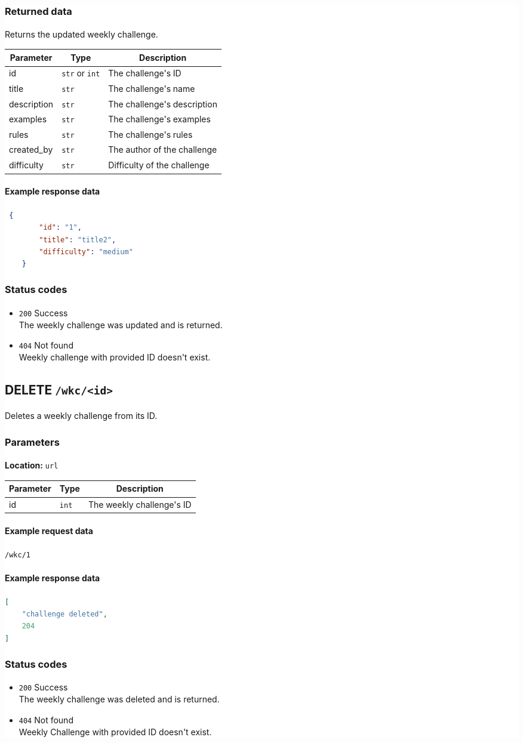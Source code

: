 ### Returned data

Returns the updated weekly challenge.

Parameter | Type | Description
--------- | ---- | -----------
id | ``str`` or ``int`` | The  challenge's ID
title | ``str`` | The challenge's name
description | ``str`` | The challenge's description
examples | ``str`` | The challenge's examples
rules |  ``str`` | The challenge's rules
created_by |  ``str`` | The author of the challenge
difficulty |  ``str`` | Difficulty of the challenge

#### Example response data

```json
 {
        "id": "1",
        "title": "title2",
        "difficulty": "medium"
    }
```

### Status codes

- ``200`` Success  
  The weekly challenge was updated and is returned.

- ``404`` Not found  
  Weekly challenge with provided ID doesn't exist.

## DELETE ``/wkc/<id>``

Deletes a weekly challenge from its ID.

### Parameters

**Location:** ``url``

Parameter | Type | Description
--------- | ---- | -----------
id | ``int`` | The weekly challenge's ID

#### Example request data

```http
/wkc/1
```


#### Example response data

```json
[
    "challenge deleted",
    204
]
```

### Status codes

- ``200`` Success  
  The weekly challenge was deleted and is returned.

- ``404`` Not found  
  Weekly Challenge with provided ID doesn't exist.
